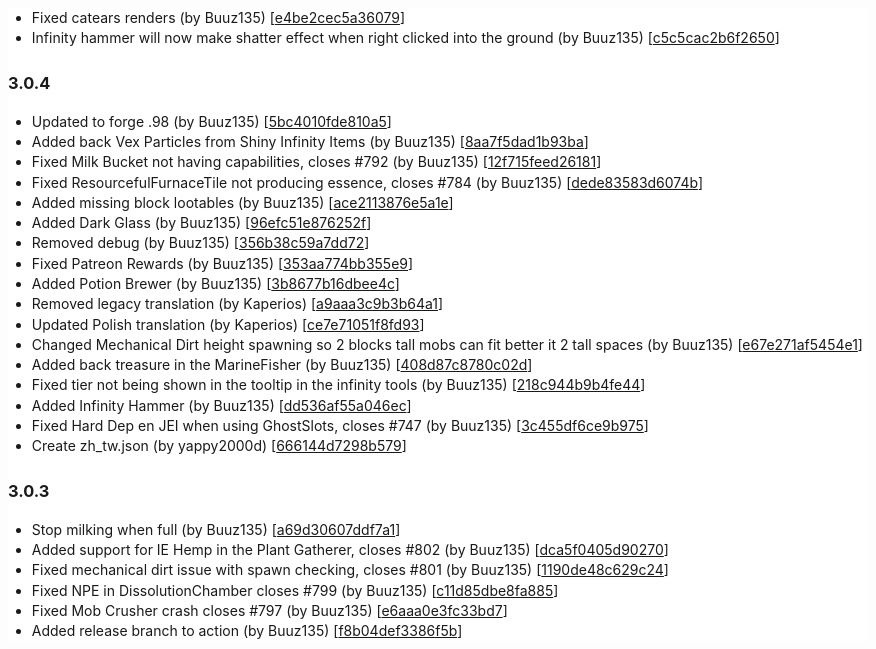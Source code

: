 - Fixed catears renders (by Buuz135) [[e4be2cec5a36079](https://github.com/InnovativeOnlineIndustries/Industrial-Foregoing/commit/e4be2cec5a360796cce9f33615e5da16d8a62c29)]
- Infinity hammer will now make shatter effect when right clicked into the ground (by Buuz135) [[c5c5cac2b6f2650](https://github.com/InnovativeOnlineIndustries/Industrial-Foregoing/commit/c5c5cac2b6f2650694050f50730f87e34b665068)]
### 3.0.4
- Updated to forge .98 (by Buuz135) [[5bc4010fde810a5](https://github.com/InnovativeOnlineIndustries/Industrial-Foregoing/commit/5bc4010fde810a56b1cecf92099143ec32c7e830)]
- Added back Vex Particles from Shiny Infinity Items (by Buuz135) [[8aa7f5dad1b93ba](https://github.com/InnovativeOnlineIndustries/Industrial-Foregoing/commit/8aa7f5dad1b93ba25644051c2d4b67d7fc0668a0)]
- Fixed Milk Bucket not having capabilities, closes #792 (by Buuz135) [[12f715feed26181](https://github.com/InnovativeOnlineIndustries/Industrial-Foregoing/commit/12f715feed26181551308ba6b60be6dc09fe1c46)]
- Fixed ResourcefulFurnaceTile not producing essence, closes #784 (by Buuz135) [[dede83583d6074b](https://github.com/InnovativeOnlineIndustries/Industrial-Foregoing/commit/dede83583d6074be3296713efe5c41b0454d2fe8)]
- Added missing block lootables (by Buuz135) [[ace2113876e5a1e](https://github.com/InnovativeOnlineIndustries/Industrial-Foregoing/commit/ace2113876e5a1ef6d3c3e5a4781b564a4af84e0)]
- Added Dark Glass (by Buuz135) [[96efc51e876252f](https://github.com/InnovativeOnlineIndustries/Industrial-Foregoing/commit/96efc51e876252f1a25fe380df9cb25be9600c45)]
- Removed debug (by Buuz135) [[356b38c59a7dd72](https://github.com/InnovativeOnlineIndustries/Industrial-Foregoing/commit/356b38c59a7dd72d971c1e7fae4cdd4da5c71b4a)]
- Fixed Patreon Rewards (by Buuz135) [[353aa774bb355e9](https://github.com/InnovativeOnlineIndustries/Industrial-Foregoing/commit/353aa774bb355e9bd088d1214b352826d4c6c407)]
- Added Potion Brewer (by Buuz135) [[3b8677b16dbee4c](https://github.com/InnovativeOnlineIndustries/Industrial-Foregoing/commit/3b8677b16dbee4c83a91ee86d2449c63cc48445c)]
- Removed legacy translation (by Kaperios) [[a9aaa3c9b3b64a1](https://github.com/InnovativeOnlineIndustries/Industrial-Foregoing/commit/a9aaa3c9b3b64a13d992f3cedf41c36b1cae8120)]
- Updated Polish translation (by Kaperios) [[ce7e71051f8fd93](https://github.com/InnovativeOnlineIndustries/Industrial-Foregoing/commit/ce7e71051f8fd9389729579f67082695fd29cd27)]
- Changed Mechanical Dirt height spawning so 2 blocks tall mobs can fit better it 2 tall spaces (by Buuz135) [[e67e271af5454e1](https://github.com/InnovativeOnlineIndustries/Industrial-Foregoing/commit/e67e271af5454e1ff9efa2e00e264ccee7fb5763)]
- Added back treasure in the MarineFisher (by Buuz135) [[408d87c8780c02d](https://github.com/InnovativeOnlineIndustries/Industrial-Foregoing/commit/408d87c8780c02d65e730c3d89edf63aea7ad52b)]
- Fixed tier not being shown in the tooltip in the infinity tools (by Buuz135) [[218c944b9b4fe44](https://github.com/InnovativeOnlineIndustries/Industrial-Foregoing/commit/218c944b9b4fe44e7b433ec575701cb5a667ca08)]
- Added Infinity Hammer (by Buuz135) [[dd536af55a046ec](https://github.com/InnovativeOnlineIndustries/Industrial-Foregoing/commit/dd536af55a046ec5989568fac1941480ec849bfd)]
- Fixed Hard Dep en JEI when using GhostSlots, closes #747 (by Buuz135) [[3c455df6ce9b975](https://github.com/InnovativeOnlineIndustries/Industrial-Foregoing/commit/3c455df6ce9b9752bcede8d93ede2e3768ef5e2f)]
- Create zh_tw.json (by yappy2000d) [[666144d7298b579](https://github.com/InnovativeOnlineIndustries/Industrial-Foregoing/commit/666144d7298b5795d2249ff2024c912a809ed74c)]
### 3.0.3
- Stop milking when full (by Buuz135) [[a69d30607ddf7a1](https://github.com/InnovativeOnlineIndustries/Industrial-Foregoing/commit/a69d30607ddf7a11951364a39b4d008bfc732572)]
- Added support for IE Hemp in the Plant Gatherer, closes #802 (by Buuz135) [[dca5f0405d90270](https://github.com/InnovativeOnlineIndustries/Industrial-Foregoing/commit/dca5f0405d90270fa2320be652f841412b7fbf6e)]
- Fixed mechanical dirt issue with spawn checking, closes #801 (by Buuz135) [[1190de48c629c24](https://github.com/InnovativeOnlineIndustries/Industrial-Foregoing/commit/1190de48c629c2475f79a23ce12b7758dde92137)]
- Fixed NPE in DissolutionChamber closes #799 (by Buuz135) [[c11d85dbe8fa885](https://github.com/InnovativeOnlineIndustries/Industrial-Foregoing/commit/c11d85dbe8fa8851220d35d829c654d0a600a633)]
- Fixed Mob Crusher crash closes #797 (by Buuz135) [[e6aaa0e3fc33bd7](https://github.com/InnovativeOnlineIndustries/Industrial-Foregoing/commit/e6aaa0e3fc33bd72f8c48dc026a12e22efc545be)]
- Added release branch to action (by Buuz135) [[f8b04def3386f5b](https://github.com/InnovativeOnlineIndustries/Industrial-Foregoing/commit/f8b04def3386f5bb5713d39073666630289d7ff1)]